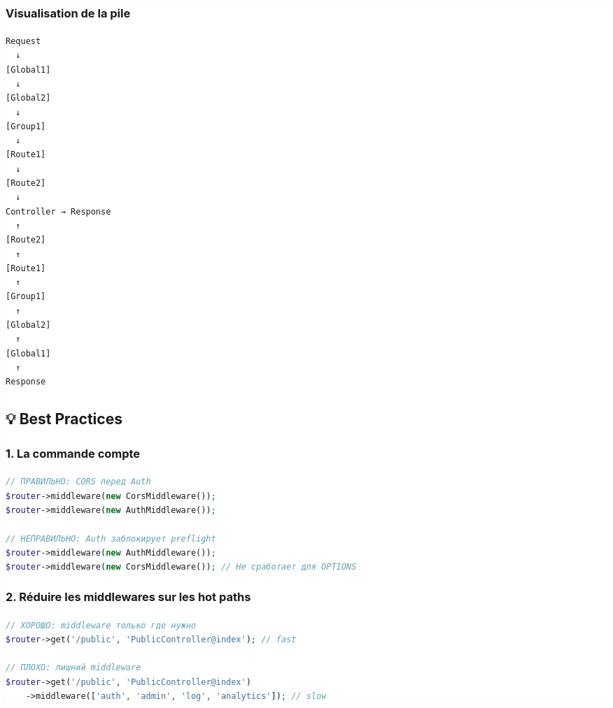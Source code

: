 ### Visualisation de la pile

```
Request
  ↓
[Global1]
  ↓
[Global2]
  ↓
[Group1]
  ↓
[Route1]
  ↓
[Route2]
  ↓
Controller → Response
  ↑
[Route2]
  ↑
[Route1]
  ↑
[Group1]
  ↑
[Global2]
  ↑
[Global1]
  ↑
Response
```

## 💡 Best Practices

### 1. La commande compte

```php
// ПРАВИЛЬНО: CORS перед Auth
$router->middleware(new CorsMiddleware());
$router->middleware(new AuthMiddleware());

// НЕПРАВИЛЬНО: Auth заблокирует preflight
$router->middleware(new AuthMiddleware());
$router->middleware(new CorsMiddleware()); // Не сработает для OPTIONS
```

### 2. Réduire les middlewares sur les hot paths

```php
// ХОРОШО: middleware только где нужно
$router->get('/public', 'PublicController@index'); // fast

// ПЛОХО: лишний middleware
$router->get('/public', 'PublicController@index')
    ->middleware(['auth', 'admin', 'log', 'analytics']); // slow
```
